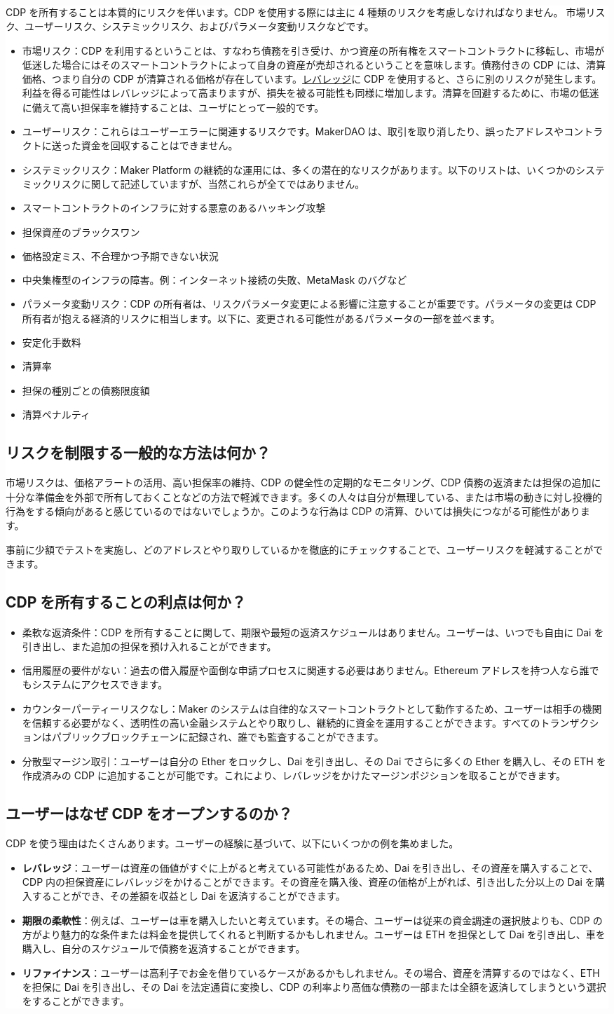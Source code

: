 CDP を所有することは本質的にリスクを伴います。CDP を使用する際には主に 4 種類のリスクを考慮しなければなりません。 市場リスク、ユーザーリスク、システミックリスク、およびパラメータ変動リスクなどです。

- 市場リスク：CDP を利用するということは、すなわち債務を引き受け、かつ資産の所有権をスマートコントラクトに移転し、市場が低迷した場合にはそのスマートコントラクトによって自身の資産が売却されるということを意味します。債務付きの CDP には、清算価格、つまり自分の CDP が清算される価格が存在しています。[レバレッジ](https://www.investopedia.com/terms/l/leverage.asp)に CDP を使用すると、さらに別のリスクが発生します。利益を得る可能性はレバレッジによって高まりますが、損失を被る可能性も同様に増加します。清算を回避するために、市場の低迷に備えて高い担保率を維持することは、ユーザにとって一般的です。

- ユーザーリスク：これらはユーザーエラーに関連するリスクです。MakerDAO は、取引を取り消したり、誤ったアドレスやコントラクトに送った資金を回収することはできません。

- システミックリスク：Maker Platform の継続的な運用には、多くの潜在的なリスクがあります。以下のリストは、いくつかのシステミックリスクに関して記述していますが、当然これらが全てではありません。

- スマートコントラクトのインフラに対する悪意のあるハッキング攻撃
- 担保資産のブラックスワン
- 価格設定ミス、不合理かつ予期できない状況
- 中央集権型のインフラの障害。例：インターネット接続の失敗、MetaMask のバグなど

- パラメータ変動リスク：CDP の所有者は、リスクパラメータ変更による影響に注意することが重要です。パラメータの変更は CDP 所有者が抱える経済的リスクに相当します。以下に、変更される可能性があるパラメータの一部を並べます。

- 安定化手数料
- 清算率
- 担保の種別ごとの債務限度額
- 清算ペナルティ

## リスクを制限する一般的な方法は何か？

市場リスクは、価格アラートの活用、高い担保率の維持、CDP の健全性の定期的なモニタリング、CDP 債務の返済または担保の追加に十分な準備金を外部で所有しておくことなどの方法で軽減できます。多くの人々は自分が無理している、または市場の動きに対し投機的行為をする傾向があると感じているのではないでしょうか。このような行為は CDP の清算、ひいては損失につながる可能性があります。

事前に少額でテストを実施し、どのアドレスとやり取りしているかを徹底的にチェックすることで、ユーザーリスクを軽減することができます。

## CDP を所有することの利点は何か？

- 柔軟な返済条件：CDP を所有することに関して、期限や最短の返済スケジュールはありません。ユーザーは、いつでも自由に Dai を引き出し、また追加の担保を預け入れることができます。

- 信用履歴の要件がない：過去の借入履歴や面倒な申請プロセスに関連する必要はありません。Ethereum アドレスを持つ人なら誰でもシステムにアクセスできます。

- カウンターパーティーリスクなし：Maker のシステムは自律的なスマートコントラクトとして動作するため、ユーザーは相手の機関を信頼する必要がなく、透明性の高い金融システムとやり取りし、継続的に資金を運用することができます。すべてのトランザクションはパブリックブロックチェーンに記録され、誰でも監査することができます。

- 分散型マージン取引：ユーザーは自分の Ether をロックし、Dai を引き出し、その Dai でさらに多くの Ether を購入し、その ETH を作成済みの CDP に追加することが可能です。これにより、レバレッジをかけたマージンポジションを取ることができます。

## ユーザーはなぜ CDP をオープンするのか？

CDP を使う理由はたくさんあります。ユーザーの経験に基づいて、以下にいくつかの例を集めました。

- **レバレッジ**：ユーザーは資産の価値がすぐに上がると考えている可能性があるため、Dai を引き出し、その資産を購入することで、CDP 内の担保資産にレバレッジをかけることができます。その資産を購入後、資産の価格が上がれば、引き出した分以上の Dai を購入することができ、その差額を収益とし Dai を返済することができます。

- **期限の柔軟性**：例えば、ユーザーは車を購入したいと考えています。その場合、ユーザーは従来の資金調達の選択肢よりも、CDP の方がより魅力的な条件または料金を提供してくれると判断するかもしれません。ユーザーは ETH を担保として Dai を引き出し、車を購入し、自分のスケジュールで債務を返済することができます。

- **リファイナンス**：ユーザーは高利子でお金を借りているケースがあるかもしれません。その場合、資産を清算するのではなく、ETH を担保に Dai を引き出し、その Dai を法定通貨に変換し、CDP の利率より高価な債務の一部または全額を返済してしまうという選択をすることができます。
